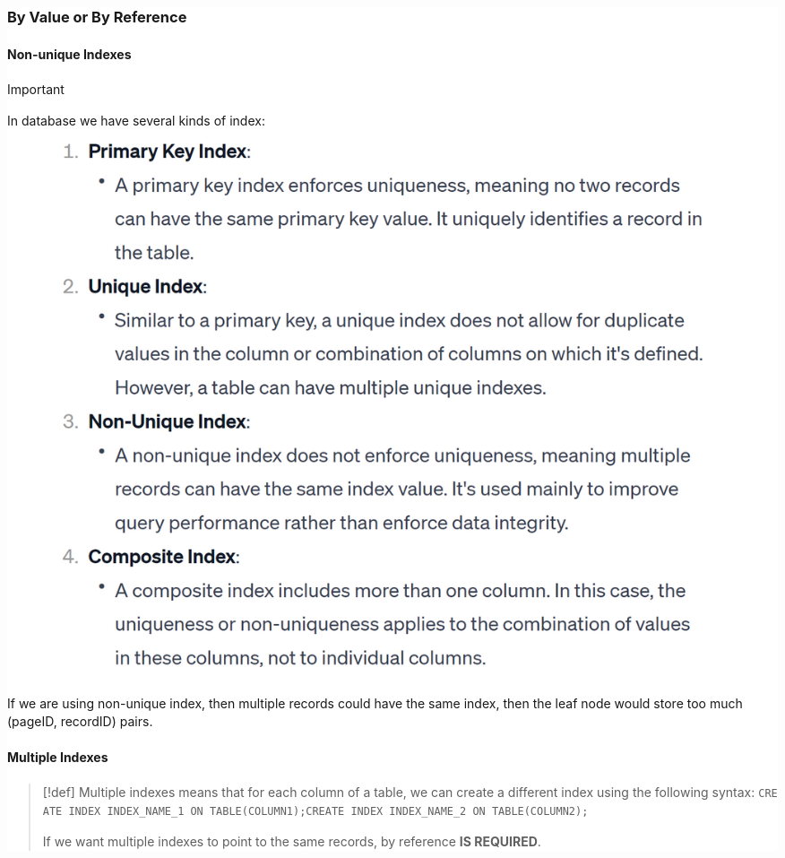 
### By Value or By Reference
#### Non-unique Indexes
> [!important]
> In database we have several kinds of index:
> ![](B+Tree_Indexing.assets/image-20240206184910399.png)
> If we are using non-unique index, then multiple records could have the same index, then the leaf node would store too much (pageID, recordID) pairs.
> 
> 

#### Multiple Indexes
> [!def]
> Multiple indexes means that for each column of a table, we can create  a different index using the following syntax:
>  `CREATE INDEX INDEX_NAME_1 ON TABLE(COLUMN1);CREATE INDEX INDEX_NAME_2 ON TABLE(COLUMN2);`
>  
> If we want multiple indexes to point to the same records, by reference **IS REQUIRED**.
> 